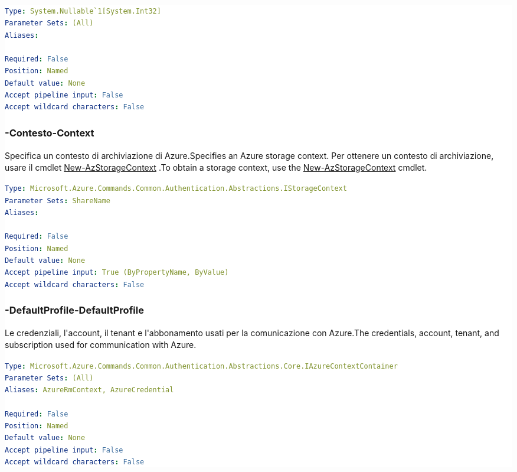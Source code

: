```yaml
Type: System.Nullable`1[System.Int32]
Parameter Sets: (All)
Aliases:

Required: False
Position: Named
Default value: None
Accept pipeline input: False
Accept wildcard characters: False
```

### <span data-ttu-id="c159c-128">-Contesto</span><span class="sxs-lookup"><span data-stu-id="c159c-128">-Context</span></span>
<span data-ttu-id="c159c-129">Specifica un contesto di archiviazione di Azure.</span><span class="sxs-lookup"><span data-stu-id="c159c-129">Specifies an Azure storage context.</span></span>
<span data-ttu-id="c159c-130">Per ottenere un contesto di archiviazione, usare il cmdlet [New-AzStorageContext](./New-AzStorageContext.md) .</span><span class="sxs-lookup"><span data-stu-id="c159c-130">To obtain a storage context, use the [New-AzStorageContext](./New-AzStorageContext.md) cmdlet.</span></span>

```yaml
Type: Microsoft.Azure.Commands.Common.Authentication.Abstractions.IStorageContext
Parameter Sets: ShareName
Aliases:

Required: False
Position: Named
Default value: None
Accept pipeline input: True (ByPropertyName, ByValue)
Accept wildcard characters: False
```

### <span data-ttu-id="c159c-131">-DefaultProfile</span><span class="sxs-lookup"><span data-stu-id="c159c-131">-DefaultProfile</span></span>
<span data-ttu-id="c159c-132">Le credenziali, l'account, il tenant e l'abbonamento usati per la comunicazione con Azure.</span><span class="sxs-lookup"><span data-stu-id="c159c-132">The credentials, account, tenant, and subscription used for communication with Azure.</span></span>

```yaml
Type: Microsoft.Azure.Commands.Common.Authentication.Abstractions.Core.IAzureContextContainer
Parameter Sets: (All)
Aliases: AzureRmContext, AzureCredential

Required: False
Position: Named
Default value: None
Accept pipeline input: False
Accept wildcard characters: False
```
